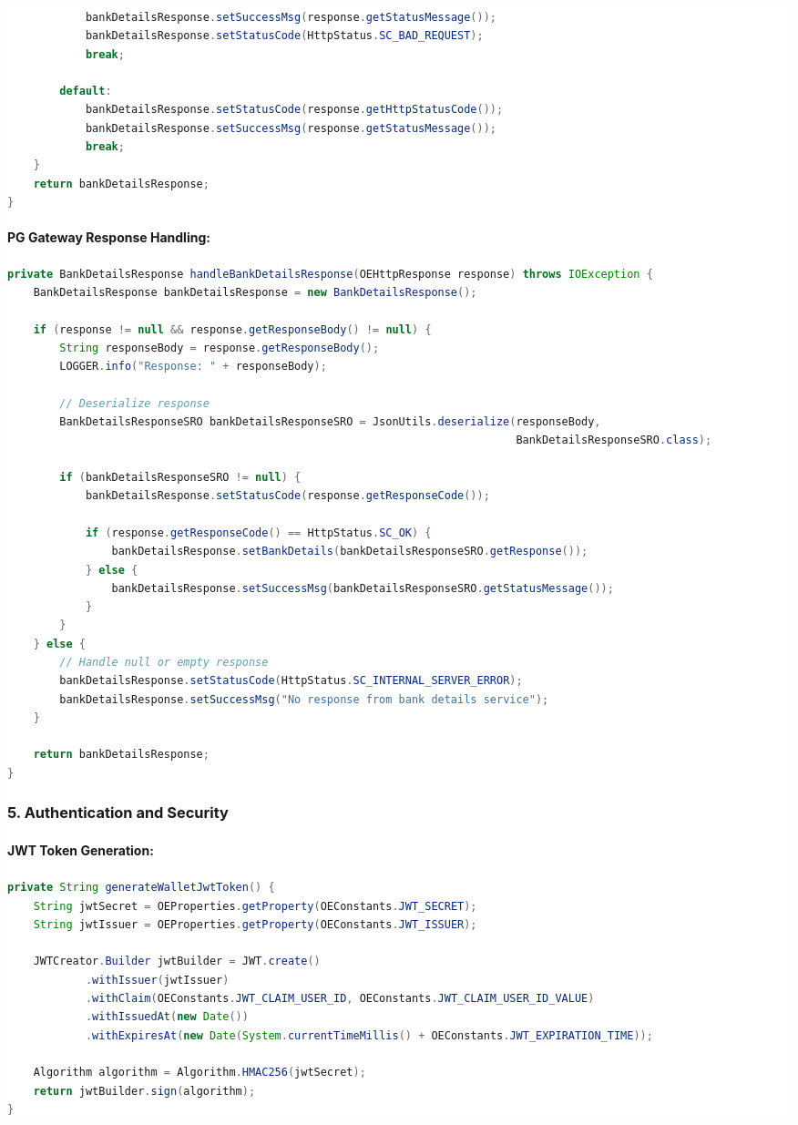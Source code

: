 ```java
            bankDetailsResponse.setSuccessMsg(response.getStatusMessage());
            bankDetailsResponse.setStatusCode(HttpStatus.SC_BAD_REQUEST);
            break;
            
        default:
            bankDetailsResponse.setStatusCode(response.getHttpStatusCode());
            bankDetailsResponse.setSuccessMsg(response.getStatusMessage());
            break;
    }
    return bankDetailsResponse;
}
```

#### **PG Gateway Response Handling:**
```java
private BankDetailsResponse handleBankDetailsResponse(OEHttpResponse response) throws IOException {
    BankDetailsResponse bankDetailsResponse = new BankDetailsResponse();
    
    if (response != null && response.getResponseBody() != null) {
        String responseBody = response.getResponseBody();
        LOGGER.info("Response: " + responseBody);
        
        // Deserialize response
        BankDetailsResponseSRO bankDetailsResponseSRO = JsonUtils.deserialize(responseBody, 
                                                                              BankDetailsResponseSRO.class);
        
        if (bankDetailsResponseSRO != null) {
            bankDetailsResponse.setStatusCode(response.getResponseCode());
            
            if (response.getResponseCode() == HttpStatus.SC_OK) {
                bankDetailsResponse.setBankDetails(bankDetailsResponseSRO.getResponse());
            } else {
                bankDetailsResponse.setSuccessMsg(bankDetailsResponseSRO.getStatusMessage());
            }
        }
    } else {
        // Handle null or empty response
        bankDetailsResponse.setStatusCode(HttpStatus.SC_INTERNAL_SERVER_ERROR);
        bankDetailsResponse.setSuccessMsg("No response from bank details service");
    }
    
    return bankDetailsResponse;
}
```

### **5. Authentication and Security**

#### **JWT Token Generation:**
```java
private String generateWalletJwtToken() {
    String jwtSecret = OEProperties.getProperty(OEConstants.JWT_SECRET);
    String jwtIssuer = OEProperties.getProperty(OEConstants.JWT_ISSUER);
    
    JWTCreator.Builder jwtBuilder = JWT.create()
            .withIssuer(jwtIssuer)
            .withClaim(OEConstants.JWT_CLAIM_USER_ID, OEConstants.JWT_CLAIM_USER_ID_VALUE)
            .withIssuedAt(new Date())
            .withExpiresAt(new Date(System.currentTimeMillis() + OEConstants.JWT_EXPIRATION_TIME));
    
    Algorithm algorithm = Algorithm.HMAC256(jwtSecret);
    return jwtBuilder.sign(algorithm);
}
```